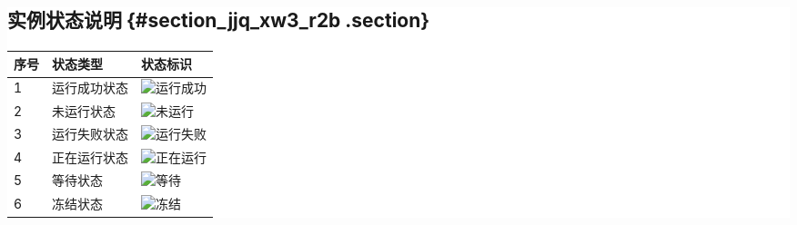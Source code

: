 ## 实例状态说明 {#section_jjq_xw3_r2b .section}

|序号|状态类型|状态标识|
|:-|:---|:---|
|1|运行成功状态|![运行成功](http://static-aliyun-doc.oss-cn-hangzhou.aliyuncs.com/assets/img/16359/15646508048784_zh-CN.png)|
|2|未运行状态|![未运行](http://static-aliyun-doc.oss-cn-hangzhou.aliyuncs.com/assets/img/16359/15646508048785_zh-CN.png)|
|3|运行失败状态|![运行失败](http://static-aliyun-doc.oss-cn-hangzhou.aliyuncs.com/assets/img/16359/15646508048786_zh-CN.png)|
|4|正在运行状态|![正在运行](http://static-aliyun-doc.oss-cn-hangzhou.aliyuncs.com/assets/img/16359/15646508048787_zh-CN.png)|
|5|等待状态|![等待](http://static-aliyun-doc.oss-cn-hangzhou.aliyuncs.com/assets/img/16359/15646508048788_zh-CN.png)|
|6|冻结状态|![冻结](http://static-aliyun-doc.oss-cn-hangzhou.aliyuncs.com/assets/img/16359/15646508048789_zh-CN.png)|

